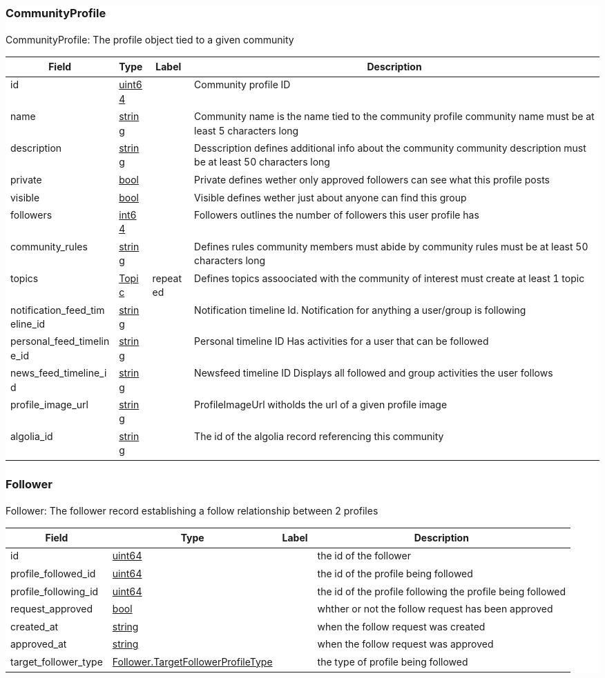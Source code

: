 <a name="social_service-v2-CommunityProfile"></a>

### CommunityProfile
CommunityProfile: The profile object tied to a given community


| Field | Type | Label | Description |
| ----- | ---- | ----- | ----------- |
| id | [uint64](#uint64) |  | Community profile ID |
| name | [string](#string) |  | Community name is the name tied to the community profile community name must be at least 5 characters long |
| description | [string](#string) |  | Desscription defines additional info about the community community description must be at least 50 characters long |
| private | [bool](#bool) |  | Private defines wether only approved followers can see what this profile posts |
| visible | [bool](#bool) |  | Visible defines wether just about anyone can find this group |
| followers | [int64](#int64) |  | Followers outlines the number of followers this user profile has |
| community_rules | [string](#string) |  | Defines rules community members must abide by community rules must be at least 50 characters long |
| topics | [Topic](#social_service-v2-Topic) | repeated | Defines topics assoociated with the community of interest must create at least 1 topic |
| notification_feed_timeline_id | [string](#string) |  | Notification timeline Id. Notification for anything a user/group is following |
| personal_feed_timeline_id | [string](#string) |  | Personal timeline ID Has activities for a user that can be followed |
| news_feed_timeline_id | [string](#string) |  | Newsfeed timeline ID Displays all followed and group activities the user follows |
| profile_image_url | [string](#string) |  | ProfileImageUrl witholds the url of a given profile image |
| algolia_id | [string](#string) |  | The id of the algolia record referencing this community |






<a name="social_service-v2-Follower"></a>

### Follower
Follower: The follower record establishing a follow relationship between 2
profiles


| Field | Type | Label | Description |
| ----- | ---- | ----- | ----------- |
| id | [uint64](#uint64) |  | the id of the follower |
| profile_followed_id | [uint64](#uint64) |  | the id of the profile being followed |
| profile_following_id | [uint64](#uint64) |  | the id of the profile following the profile being followed |
| request_approved | [bool](#bool) |  | whther or not the follow request has been approved |
| created_at | [string](#string) |  | when the follow request was created |
| approved_at | [string](#string) |  | when the follow request was approved |
| target_follower_type | [Follower.TargetFollowerProfileType](#social_service-v2-Follower-TargetFollowerProfileType) |  | the type of profile being followed |

